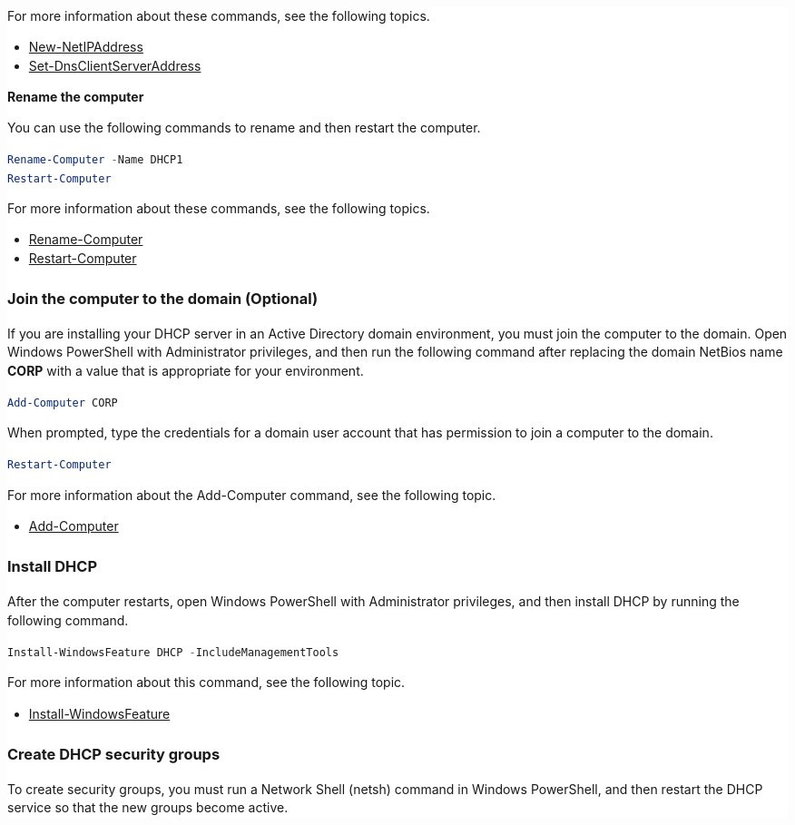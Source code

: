 For more information about these commands, see the following topics.

- [New-NetIPAddress](/powershell/module/nettcpip/New-NetIPAddress)
- [Set-DnsClientServerAddress](/powershell/module/dnsclient/Set-DnsClientServerAddress)

**Rename the computer**

You can use the following commands to rename and then restart the computer.

```powershell
Rename-Computer -Name DHCP1
Restart-Computer
```

For more information about these commands, see the following topics.

- [Rename-Computer](/powershell/module/microsoft.powershell.management/rename-computer)
- [Restart-Computer](/powershell/module/microsoft.powershell.management/restart-computer)

### Join the computer to the domain \(Optional\)

If you are installing your DHCP server in an Active Directory domain environment, you must join the computer to the domain. Open Windows PowerShell with Administrator privileges, and then run the following command after replacing the domain NetBios name **CORP** with a value that is appropriate for your environment.

```powershell
Add-Computer CORP
```

When prompted, type the credentials for a domain user account that has permission to join a computer to the domain.

```powershell
Restart-Computer
```

For more information about the Add-Computer command, see the following topic.

- [Add-Computer](/powershell/module/microsoft.powershell.management/add-computer?view=powershell-5.1&preserve-view=true)

### Install DHCP

After the computer restarts, open Windows PowerShell with Administrator privileges, and then install DHCP by running the following command.

```powershell
Install-WindowsFeature DHCP -IncludeManagementTools
```

For more information about this command, see the following topic.

- [Install-WindowsFeature](/powershell/module/servermanager/install-windowsfeature)

### Create DHCP security groups

To create security groups, you must run a Network Shell \(netsh\) command in Windows PowerShell, and then restart the DHCP service so that the new groups become active.
